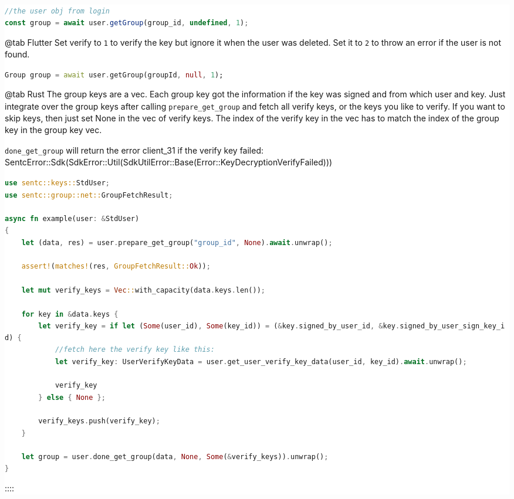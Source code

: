 ```ts
//the user obj from login
const group = await user.getGroup(group_id, undefined, 1);
```

@tab Flutter
Set verify to `1` to verify the key but ignore it when the user was deleted. Set it to `2` to throw an error if the user is not found.

```dart
Group group = await user.getGroup(groupId, null, 1);
```

@tab Rust
The group keys are a vec. Each group key got the information if the key was signed and from which user and key.
Just integrate over the group keys after calling `prepare_get_group` and fetch all verify keys, or the keys you like to
verify. If you want to skip keys, then just set None in the vec of verify keys. The index of the verify key in the vec
has to match the index of the group key in the group key vec.

`done_get_group` will return the error client_31 if the verify key failed:
SentcError::Sdk(SdkError::Util(SdkUtilError::Base(Error::KeyDecryptionVerifyFailed)))

````rust
use sentc::keys::StdUser;
use sentc::group::net::GroupFetchResult;

async fn example(user: &StdUser)
{
	let (data, res) = user.prepare_get_group("group_id", None).await.unwrap();

	assert!(matches!(res, GroupFetchResult::Ok));

	let mut verify_keys = Vec::with_capacity(data.keys.len());

	for key in &data.keys {
		let verify_key = if let (Some(user_id), Some(key_id)) = (&key.signed_by_user_id, &key.signed_by_user_sign_key_id) {
			//fetch here the verify key like this:
			let verify_key: UserVerifyKeyData = user.get_user_verify_key_data(user_id, key_id).await.unwrap();

			verify_key
		} else { None };

		verify_keys.push(verify_key);
	}

	let group = user.done_get_group(data, None, Some(&verify_keys)).unwrap();
}
````
::::
